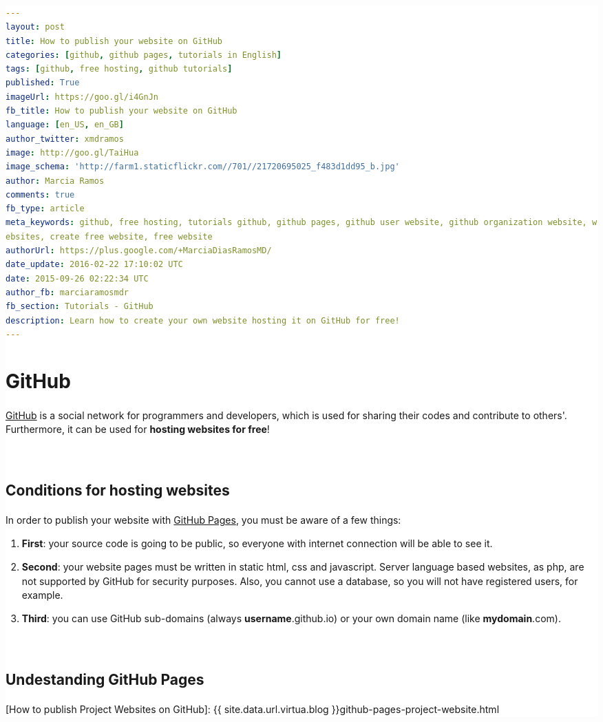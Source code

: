 ```yaml
---
layout: post
title: How to publish your website on GitHub
categories: [github, github pages, tutorials in English]
tags: [github, free hosting, github tutorials]
published: True
imageUrl: https://goo.gl/i4GnJn
fb_title: How to publish your website on GitHub
language: [en_US, en_GB]
author_twitter: xmdramos
image: http://goo.gl/TaiHua
image_schema: 'http://farm1.staticflickr.com//701//21720695025_f483d1dd95_b.jpg'
author: Marcia Ramos
comments: true
fb_type: article
meta_keywords: github, free hosting, tutorials github, github pages, github user website, github organization website, websites, create free website, free website
authorUrl: https://plus.google.com/+MarciaDiasRamosMD/
date_update: 2016-02-22 17:10:02 UTC
date: 2015-09-26 02:22:34 UTC
author_fb: marciaramosmdr
fb_section: Tutorials - GitHub
description: Learn how to create your own website hosting it on GitHub for free!
---
```


# **GitHub**

[GitHub] is a social network for programmers and developers, which is used for sharing their codes and contribute to others'. Furthermore, it can be used for **hosting websites for free**!

<br/>

## **Conditions for hosting websites** 

In order to publish your website with [GitHub Pages][], you must be aware of a few things:

1. **First**: your source code is going to be public, so everyone with internet connection will be able to see it.

2. **Second**: your website pages must be written in static html, css and javascript. Server language based websites, as php, are not supported by GitHub for security purposes. Also, you cannot use a database, so you will not have registered users, for example.

3. **Third**: you can use GitHub sub-domains (always **username**.github.io) or your own domain name (like **mydomain**.com).

<br/>

## **Undestanding GitHub Pages**


[YouTube Channel]: http://www.youtube.com/c/VirtuaCreativeBrWebsites 
[Twitter]: https://twitter.com/virtuacreative
[Blog]: http://virtuacreative.github.io/blog/
[GitHub Desktop]: https://desktop.github.com/
[GitHub]: https://github.com
[GitHub Help Guide]: https://help.github.com/articles/user-organization-and-project-pages/
[news feed]: http://virtuacreative.github.io/blog/feed.xml
[GitHub Pages]: https://pages.github.com/
[here]: https://help.github.com/articles/setting-up-a-custom-domain-with-github-pages/
[How to publish Project Websites on GitHub]: {{ site.data.url.virtua.blog }}github-pages-project-website.html